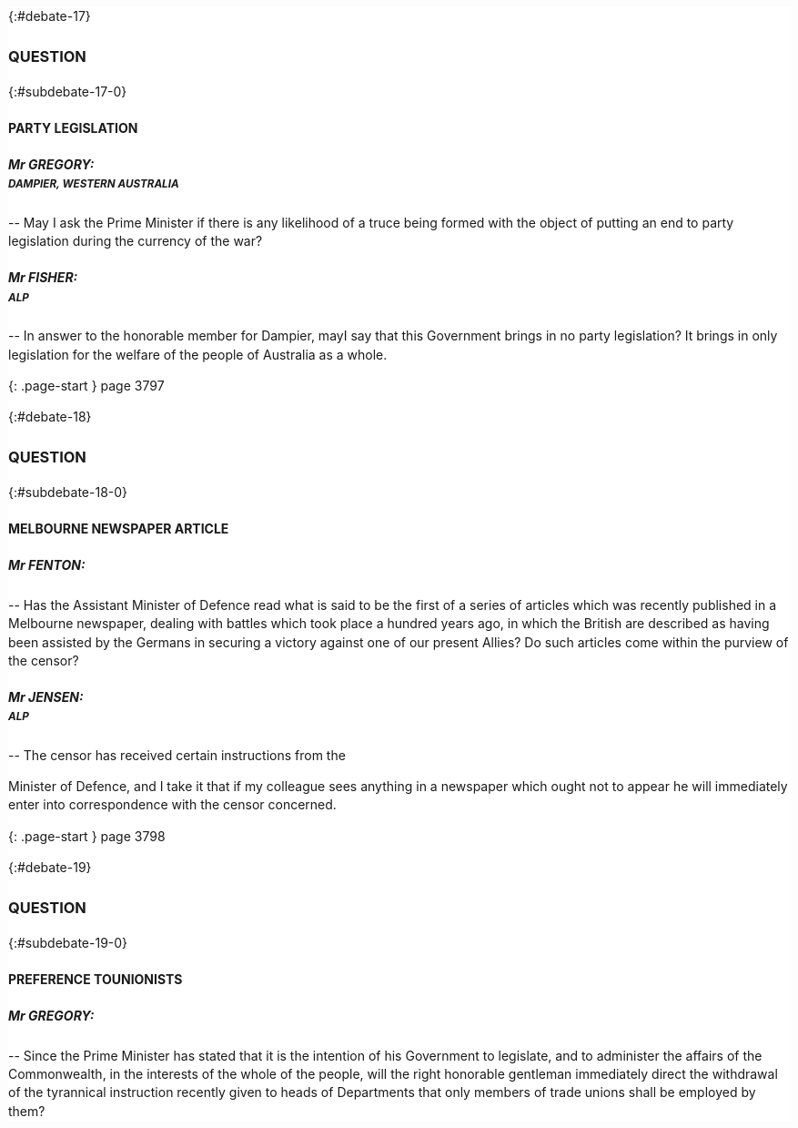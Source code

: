 {:#debate-17}
### QUESTION

{:#subdebate-17-0}
#### PARTY LEGISLATION

##### Mr GREGORY:<br><small class="text-muted">DAMPIER, WESTERN AUSTRALIA</small>

-- May I ask the Prime Minister if there is any likelihood of a truce being formed with the object of putting an end to party legislation during the currency of the war? 

##### Mr FISHER:<br><small class="text-muted">ALP</small>

-- In answer to the honorable member for Dampier, mayI say that this Government brings in no party legislation? It brings in only legislation for the welfare of the people of Australia as a whole. 

{: .page-start }
page 3797

{:#debate-18}
### QUESTION

{:#subdebate-18-0}
#### MELBOURNE NEWSPAPER ARTICLE

##### Mr FENTON:

-- Has the Assistant Minister of Defence read what is said to be the first of a series of articles which was recently published in a Melbourne newspaper, dealing with battles which took place a hundred years ago, in which the British are described as having been assisted by the Germans in securing a victory against one of our present Allies? Do such articles come within the purview of the censor? 

##### Mr JENSEN:<br><small class="text-muted">ALP</small>

-- The censor has received certain instructions from the 

Minister of Defence, and I take it that if my colleague sees anything in a newspaper which ought not to appear he will immediately enter into correspondence with the censor concerned. 

{: .page-start }
page 3798

{:#debate-19}
### QUESTION

{:#subdebate-19-0}
#### PREFERENCE TOUNIONISTS

##### Mr GREGORY:

-- Since the Prime Minister has stated that it is the intention of his Government to legislate, and to administer the affairs of the Commonwealth, in the interests of the whole of the people, will the right honorable gentleman immediately direct the withdrawal of the tyrannical instruction recently given to heads of Departments that only members of trade unions shall be employed by them? 
